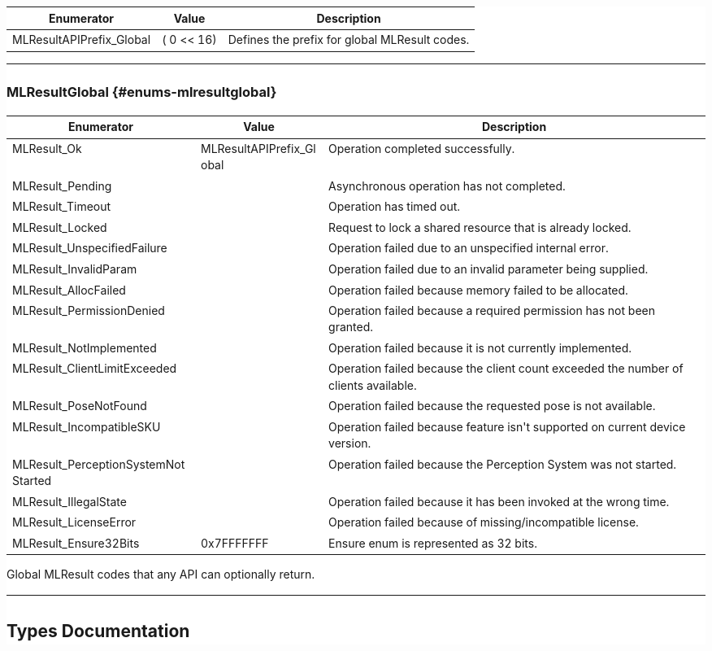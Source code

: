 | Enumerator | Value | Description |
| ---------- | ----- | ----------- |
| MLResultAPIPrefix_Global |  ( 0  << 16)| Defines the prefix for global MLResult codes. |








-----------

### MLResultGlobal {#enums-mlresultglobal}

| Enumerator | Value | Description |
| ---------- | ----- | ----------- |
| MLResult_Ok |  MLResultAPIPrefix_Global| Operation completed successfully. |
| MLResult_Pending | | Asynchronous operation has not completed. |
| MLResult_Timeout | | Operation has timed out. |
| MLResult_Locked | | Request to lock a shared resource that is already locked. |
| MLResult_UnspecifiedFailure | | Operation failed due to an unspecified internal error. |
| MLResult_InvalidParam | | Operation failed due to an invalid parameter being supplied. |
| MLResult_AllocFailed | | Operation failed because memory failed to be allocated. |
| MLResult_PermissionDenied | | Operation failed because a required permission has not been granted. |
| MLResult_NotImplemented | | Operation failed because it is not currently implemented. |
| MLResult_ClientLimitExceeded | | Operation failed because the client count exceeded the number of clients available. |
| MLResult_PoseNotFound | | Operation failed because the requested pose is not available. |
| MLResult_IncompatibleSKU | | Operation failed because feature isn't supported on current device version. |
| MLResult_PerceptionSystemNotStarted | | Operation failed because the Perception System was not started. |
| MLResult_IllegalState | | Operation failed because it has been invoked at the wrong time. |
| MLResult_LicenseError | | Operation failed because of missing/incompatible license. |
| MLResult_Ensure32Bits |  0x7FFFFFFF| Ensure enum is represented as 32 bits. |




Global MLResult codes that any API can optionally return. 





-----------


## Types Documentation
